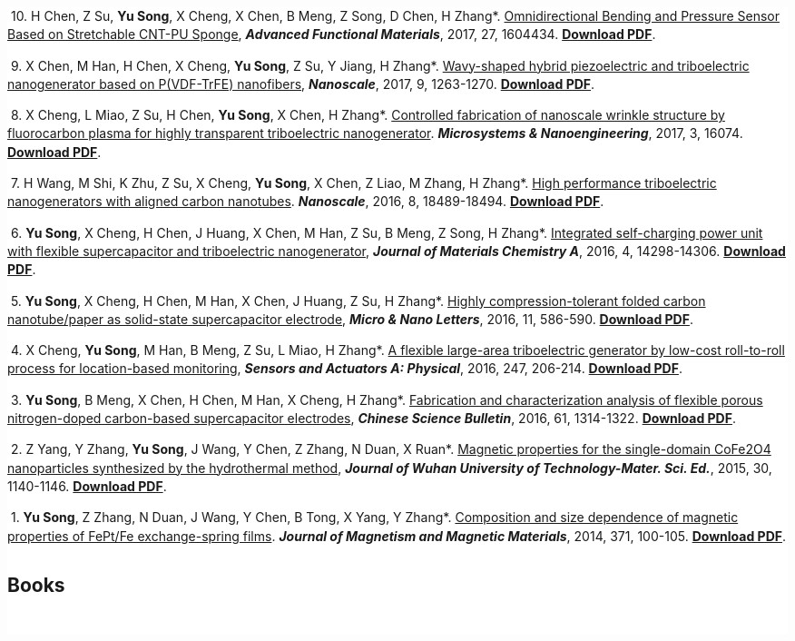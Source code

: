 ​	10. H Chen, Z Su, **Yu Song**, X Cheng, X Chen, B Meng, Z Song, D Chen, H Zhang\*. [Omnidirectional Bending and Pressure Sensor Based on Stretchable CNT-PU Sponge](https://onlinelibrary.wiley.com/doi/abs/10.1002/adfm.201604434), ***Advanced Functional Materials***, 2017, 27, 1604434. [**Download PDF**](https://yusong17.github.io/mypaper/cht-afm.pdf).

​	9. X Chen, M Han, H Chen, X Cheng, **Yu Song**, Z Su, Y Jiang, H Zhang\*. [Wavy-shaped hybrid piezoelectric and triboelectric nanogenerator based on P(VDF-TrFE) nanofibers](https://pubs.rsc.org/en/content/articlelanding/2017/nr/c6nr07781a/unauth), ***Nanoscale***, 2017, 9, 1263-1270. [**Download PDF**](https://yusong17.github.io/mypaper/cxx-ns.pdf).

​	8. X Cheng, L Miao, Z Su, H Chen, **Yu Song**, X Chen, H Zhang\*. [Controlled fabrication of nanoscale wrinkle structure by fluorocarbon plasma for highly transparent triboelectric nanogenerator](https://www.nature.com/articles/micronano201674). ***Microsystems & Nanoengineering***, 2017, 3, 16074. [**Download PDF**](https://yusong17.github.io/mypaper/cxl-mine.pdf).

​	7. H Wang, M Shi, K Zhu, Z Su, X Cheng, **Yu Song**, X Chen, Z Liao, M Zhang, H Zhang\*. [High performance triboelectric nanogenerators with aligned carbon nanotubes](https://pubs.rsc.org/en/content/articlelanding/2016/nr/c6nr06319e/unauth). ***Nanoscale***, 2016, 8, 18489-18494. [**Download PDF**](https://yusong17.github.io/mypaper/wh-ns.pdf).

​	6. **Yu Song**, X Cheng, H Chen, J Huang, X Chen, M Han, Z Su, B Meng, Z Song, H Zhang\*. [Integrated self-charging power unit with flexible supercapacitor and triboelectric nanogenerator](https://pubs.rsc.org/en/content/articlelanding/2016/nr/c6nr06319e/unauth), ***Journal of Materials Chemistry A***, 2016, 4, 14298-14306. [**Download PDF**](https://yusong17.github.io/mypaper/jmca.pdf).

​	5. **Yu Song**, X Cheng, H Chen, M Han, X Chen, J Huang, Z Su, H Zhang\*. [Highly compression-tolerant folded carbon nanotube/paper as solid-state supercapacitor electrode](https://ietresearch.onlinelibrary.wiley.com/doi/full/10.1049/mnl.2016.0255), ***Micro & Nano Letters***, 2016, 11, 586-590. [**Download PDF**](https://yusong17.github.io/mypaper/mnl.pdf).

​	4. X Cheng, **Yu Song**, M Han, B Meng, Z Su, L Miao, H Zhang\*. [A flexible large-area triboelectric generator by low-cost roll-to-roll process for location-based monitoring](https://www.sciencedirect.com/science/article/pii/S0924424716302850), ***Sensors and Actuators A: Physical***, 2016, 247, 206-214. [**Download PDF**](https://yusong17.github.io/mypaper/cxl-sna.pdf).

​	3. **Yu Song**, B Meng, X Chen, H Chen, M Han, X Cheng, H Zhang\*. [Fabrication and characterization analysis of flexible porous nitrogen-doped carbon-based supercapacitor electrodes](https://www.sciengine.com/CSB/doi/10.1360/N972015-01080), ***Chinese Science Bulletin***, 2016, 61, 1314-1322. [**Download PDF**](https://yusong17.github.io/mypaper/csb.pdf).

​	2. Z Yang, Y Zhang, **Yu Song**, J Wang, Y Chen, Z Zhang, N Duan, X Ruan\*. [Magnetic properties for the single-domain CoFe2O4 nanoparticles synthesized by the hydrothermal method](https://link.springer.com/article/10.1007/s11595-015-1285-4), ***Journal of Wuhan University of Technology-Mater. Sci. Ed.***, 2015, 30, 1140-1146. [**Download PDF**](https://yusong17.github.io/mypaper/yz-jwhu.pdf).

​	1. **Yu Song**, Z Zhang, N Duan, J Wang, Y Chen, B Tong, X Yang, Y Zhang\*. [Composition and size dependence of magnetic properties of FePt/Fe exchange-spring films](https://www.sciencedirect.com/science/article/pii/S0304885314006404). ***Journal of Magnetism and Magnetic Materials***, 2014, 371, 100-105. [**Download PDF**](https://yusong17.github.io/mypaper/jmmm.pdf).

<span id="Books">

## Books

<br>
